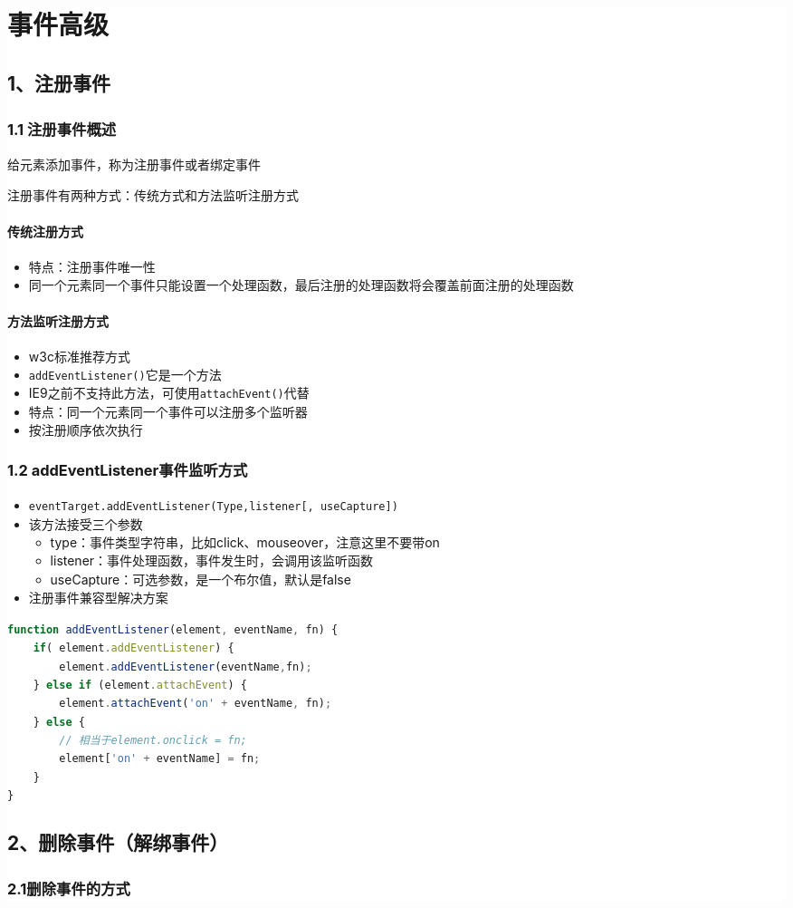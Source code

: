 # 事件高级

## 1、注册事件

### 1.1 注册事件概述

给元素添加事件，称为注册事件或者绑定事件

注册事件有两种方式：传统方式和方法监听注册方式

#### 传统注册方式

+ 特点：注册事件唯一性
+ 同一个元素同一个事件只能设置一个处理函数，最后注册的处理函数将会覆盖前面注册的处理函数



#### 方法监听注册方式

+ w3c标准推荐方式
+ `addEventListener()`它是一个方法
+ IE9之前不支持此方法，可使用`attachEvent()`代替
+ 特点：同一个元素同一个事件可以注册多个监听器
+ 按注册顺序依次执行



### 1.2 addEventListener事件监听方式

+ `eventTarget.addEventListener(Type,listener[, useCapture])`
+ 该方法接受三个参数
  + type：事件类型字符串，比如click、mouseover，注意这里不要带on
  + listener：事件处理函数，事件发生时，会调用该监听函数
  + useCapture：可选参数，是一个布尔值，默认是false
+ 注册事件兼容型解决方案

```js
function addEventListener(element, eventName, fn) {
    if( element.addEventListener) {
        element.addEventListener(eventName,fn);
    } else if (element.attachEvent) {
        element.attachEvent('on' + eventName, fn);
    } else {
        // 相当于element.onclick = fn;
        element['on' + eventName] = fn;
    }
}
```



## 2、删除事件（解绑事件）

### 2.1删除事件的方式
